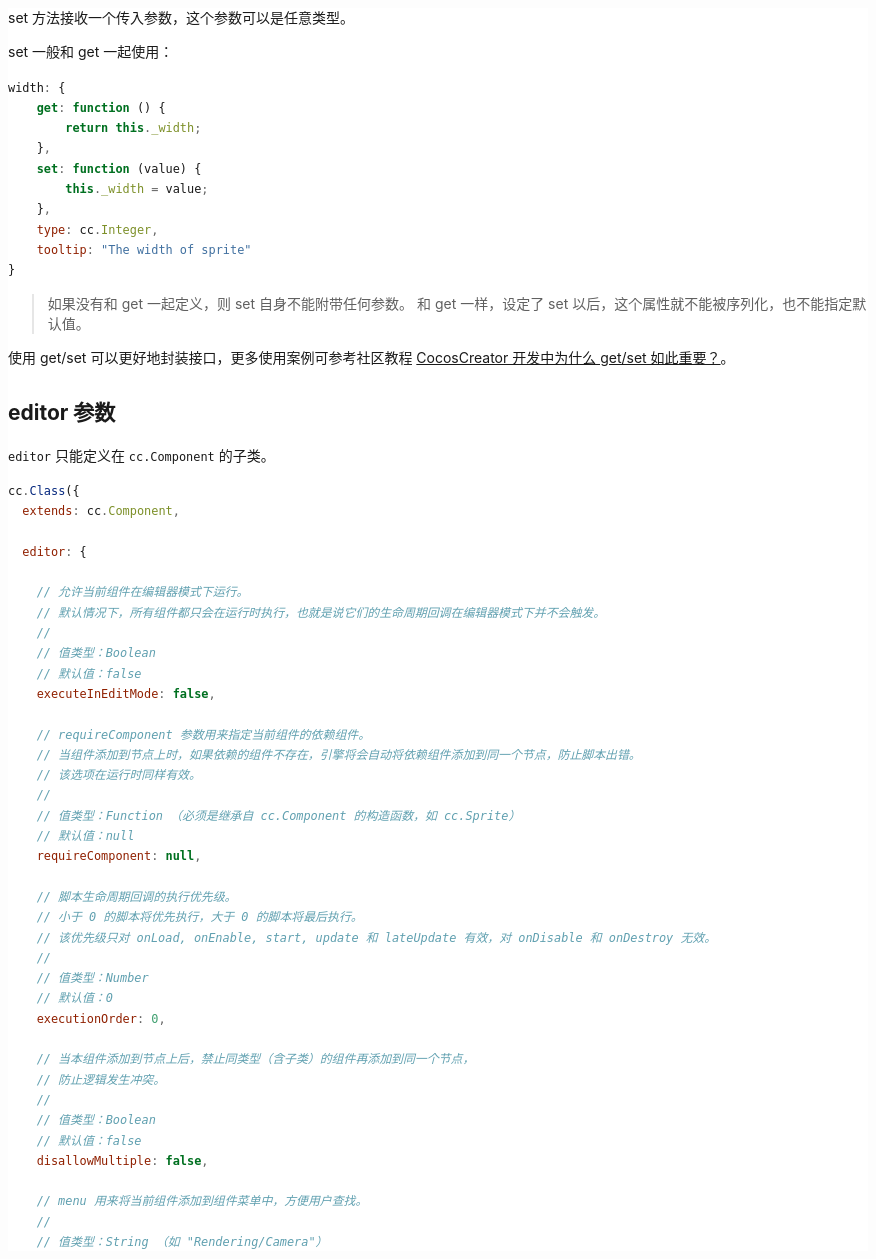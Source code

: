 set 方法接收一个传入参数，这个参数可以是任意类型。

set 一般和 get 一起使用：

```javascript
width: {
    get: function () {
        return this._width;
    },
    set: function (value) {
        this._width = value;
    },
    type: cc.Integer,
    tooltip: "The width of sprite"
}
```

> 如果没有和 get 一起定义，则 set 自身不能附带任何参数。
> 和 get 一样，设定了 set 以后，这个属性就不能被序列化，也不能指定默认值。

使用 get/set 可以更好地封装接口，更多使用案例可参考社区教程 [CocosCreator 开发中为什么 get/set 如此重要？](https://mp.weixin.qq.com/s/gS6BTdBLTLzAtIUlHbBjtA)。

## editor 参数

`editor` 只能定义在 `cc.Component` 的子类。

```javascript
cc.Class({
  extends: cc.Component,

  editor: {

    // 允许当前组件在编辑器模式下运行。
    // 默认情况下，所有组件都只会在运行时执行，也就是说它们的生命周期回调在编辑器模式下并不会触发。
    //
    // 值类型：Boolean
    // 默认值：false
    executeInEditMode: false,

    // requireComponent 参数用来指定当前组件的依赖组件。
    // 当组件添加到节点上时，如果依赖的组件不存在，引擎将会自动将依赖组件添加到同一个节点，防止脚本出错。
    // 该选项在运行时同样有效。
    // 
    // 值类型：Function （必须是继承自 cc.Component 的构造函数，如 cc.Sprite）
    // 默认值：null
    requireComponent: null,

    // 脚本生命周期回调的执行优先级。
    // 小于 0 的脚本将优先执行，大于 0 的脚本将最后执行。
    // 该优先级只对 onLoad, onEnable, start, update 和 lateUpdate 有效，对 onDisable 和 onDestroy 无效。
    //
    // 值类型：Number
    // 默认值：0
    executionOrder: 0,

    // 当本组件添加到节点上后，禁止同类型（含子类）的组件再添加到同一个节点，
    // 防止逻辑发生冲突。
    // 
    // 值类型：Boolean
    // 默认值：false
    disallowMultiple: false,

    // menu 用来将当前组件添加到组件菜单中，方便用户查找。
    // 
    // 值类型：String （如 "Rendering/Camera"）
```